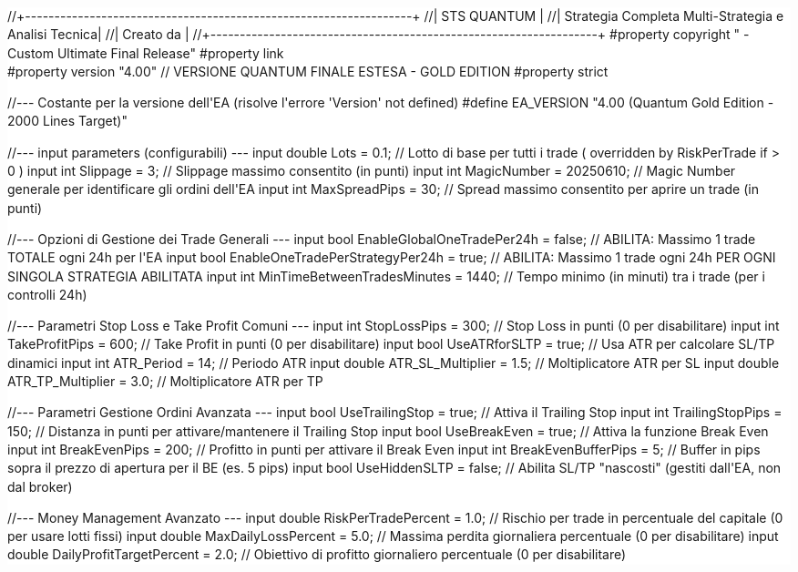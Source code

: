 //+------------------------------------------------------------------+
//|                               STS QUANTUM                        |
//|               Strategia Completa Multi-Strategia e Analisi Tecnica|
//|                                           Creato da  |
//+------------------------------------------------------------------+
#property copyright " - Custom Ultimate Final Release"
#property link    
#property version   "4.00" // VERSIONE QUANTUM FINALE ESTESA - GOLD EDITION
#property strict

//--- Costante per la versione dell'EA (risolve l'errore 'Version' not defined)
#define EA_VERSION "4.00 (Quantum Gold Edition - 2000 Lines Target)"

//--- input parameters (configurabili) ---
input double Lots = 0.1;               // Lotto di base per tutti i trade ( overridden by RiskPerTrade if > 0 )
input int    Slippage = 3;             // Slippage massimo consentito (in punti)
input int    MagicNumber = 20250610;   // Magic Number generale per identificare gli ordini dell'EA
input int    MaxSpreadPips = 30;       // Spread massimo consentito per aprire un trade (in punti)

//--- Opzioni di Gestione dei Trade Generali ---
input bool   EnableGlobalOneTradePer24h = false; // ABILITA: Massimo 1 trade TOTALE ogni 24h per l'EA
input bool   EnableOneTradePerStrategyPer24h = true; // ABILITA: Massimo 1 trade ogni 24h PER OGNI SINGOLA STRATEGIA ABILITATA
input int    MinTimeBetweenTradesMinutes = 1440; // Tempo minimo (in minuti) tra i trade (per i controlli 24h)

//--- Parametri Stop Loss e Take Profit Comuni ---
input int    StopLossPips = 300;           // Stop Loss in punti (0 per disabilitare)
input int    TakeProfitPips = 600;         // Take Profit in punti (0 per disabilitare)
input bool   UseATRforSLTP = true;         // Usa ATR per calcolare SL/TP dinamici
input int    ATR_Period = 14;              // Periodo ATR
input double ATR_SL_Multiplier = 1.5;      // Moltiplicatore ATR per SL
input double ATR_TP_Multiplier = 3.0;      // Moltiplicatore ATR per TP

//--- Parametri Gestione Ordini Avanzata ---
input bool   UseTrailingStop = true;   // Attiva il Trailing Stop
input int    TrailingStopPips = 150;   // Distanza in punti per attivare/mantenere il Trailing Stop
input bool   UseBreakEven = true;      // Attiva la funzione Break Even
input int    BreakEvenPips = 200;      // Profitto in punti per attivare il Break Even
input int    BreakEvenBufferPips = 5; // Buffer in pips sopra il prezzo di apertura per il BE (es. 5 pips)
input bool   UseHiddenSLTP = false;    // Abilita SL/TP "nascosti" (gestiti dall'EA, non dal broker)

//--- Money Management Avanzato ---
input double RiskPerTradePercent = 1.0; // Rischio per trade in percentuale del capitale (0 per usare lotti fissi)
input double MaxDailyLossPercent = 5.0; // Massima perdita giornaliera percentuale (0 per disabilitare)
input double DailyProfitTargetPercent = 2.0; // Obiettivo di profitto giornaliero percentuale (0 per disabilitare)
